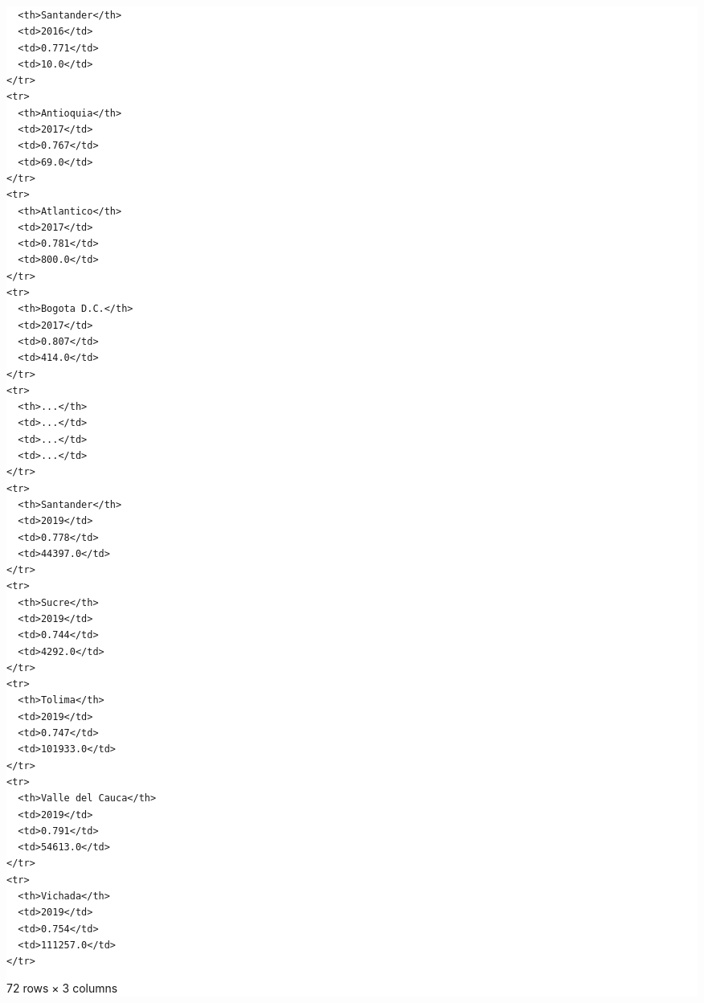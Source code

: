       <th>Santander</th>
      <td>2016</td>
      <td>0.771</td>
      <td>10.0</td>
    </tr>
    <tr>
      <th>Antioquia</th>
      <td>2017</td>
      <td>0.767</td>
      <td>69.0</td>
    </tr>
    <tr>
      <th>Atlantico</th>
      <td>2017</td>
      <td>0.781</td>
      <td>800.0</td>
    </tr>
    <tr>
      <th>Bogota D.C.</th>
      <td>2017</td>
      <td>0.807</td>
      <td>414.0</td>
    </tr>
    <tr>
      <th>...</th>
      <td>...</td>
      <td>...</td>
      <td>...</td>
    </tr>
    <tr>
      <th>Santander</th>
      <td>2019</td>
      <td>0.778</td>
      <td>44397.0</td>
    </tr>
    <tr>
      <th>Sucre</th>
      <td>2019</td>
      <td>0.744</td>
      <td>4292.0</td>
    </tr>
    <tr>
      <th>Tolima</th>
      <td>2019</td>
      <td>0.747</td>
      <td>101933.0</td>
    </tr>
    <tr>
      <th>Valle del Cauca</th>
      <td>2019</td>
      <td>0.791</td>
      <td>54613.0</td>
    </tr>
    <tr>
      <th>Vichada</th>
      <td>2019</td>
      <td>0.754</td>
      <td>111257.0</td>
    </tr>
  </tbody>
</table>
<p>72 rows × 3 columns</p>
</div>
